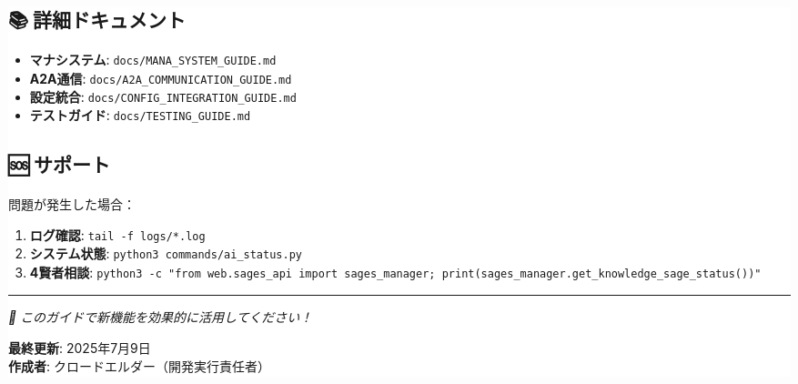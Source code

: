## 📚 詳細ドキュメント

- **マナシステム**: `docs/MANA_SYSTEM_GUIDE.md`
- **A2A通信**: `docs/A2A_COMMUNICATION_GUIDE.md`
- **設定統合**: `docs/CONFIG_INTEGRATION_GUIDE.md`
- **テストガイド**: `docs/TESTING_GUIDE.md`

## 🆘 サポート

問題が発生した場合：

1. **ログ確認**: `tail -f logs/*.log`
2. **システム状態**: `python3 commands/ai_status.py`
3. **4賢者相談**: `python3 -c "from web.sages_api import sages_manager; print(sages_manager.get_knowledge_sage_status())"`

---

*🎯 このガイドで新機能を効果的に活用してください！*

**最終更新**: 2025年7月9日  
**作成者**: クロードエルダー（開発実行責任者）